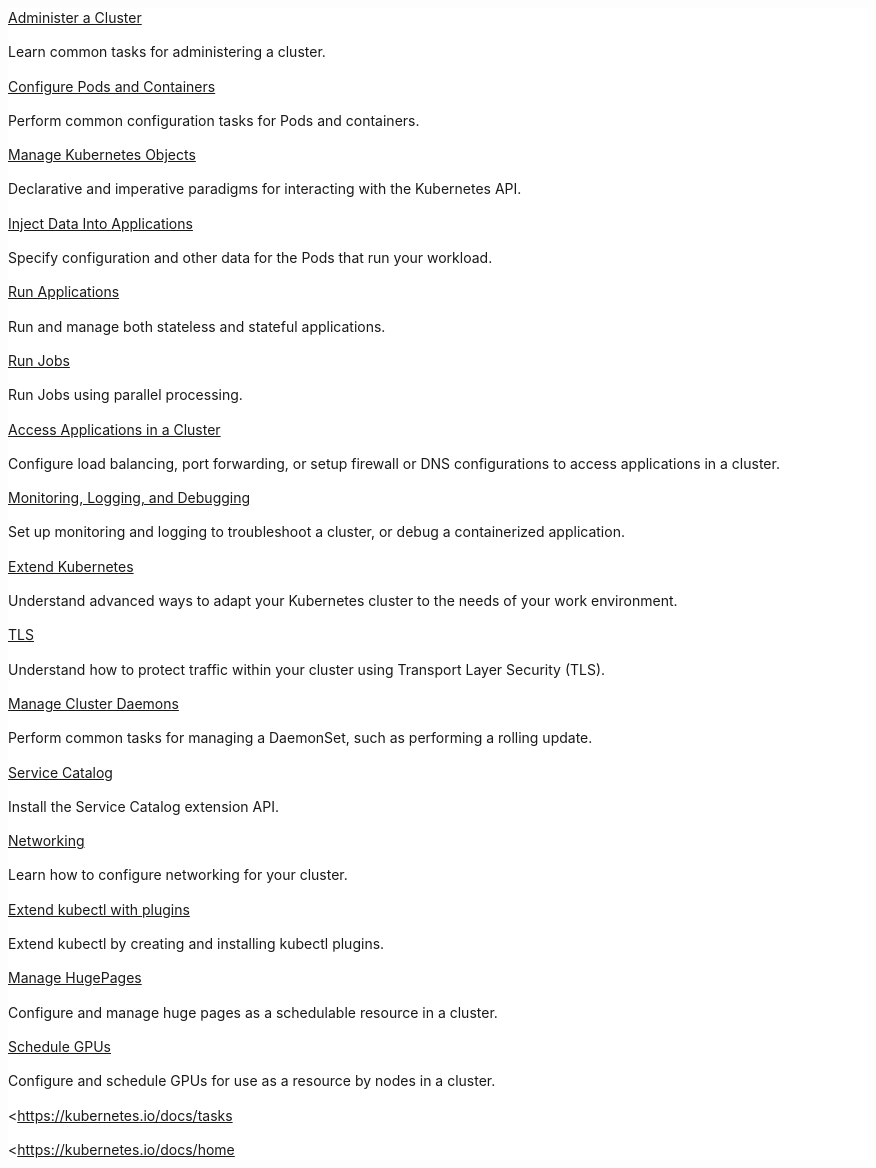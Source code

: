 [Administer a Cluster](https://kubernetes.io/docs/tasks/administer-cluster/)

Learn common tasks for administering a cluster.

[Configure Pods and Containers](https://kubernetes.io/docs/tasks/configure-pod-container/)

Perform common configuration tasks for Pods and containers.

[Manage Kubernetes Objects](https://kubernetes.io/docs/tasks/manage-kubernetes-objects/)

Declarative and imperative paradigms for interacting with the Kubernetes API.

[Inject Data Into Applications](https://kubernetes.io/docs/tasks/inject-data-application/)

Specify configuration and other data for the Pods that run your workload.

[Run Applications](https://kubernetes.io/docs/tasks/run-application/)

Run and manage both stateless and stateful applications.

[Run Jobs](https://kubernetes.io/docs/tasks/job/)

Run Jobs using parallel processing.

[Access Applications in a Cluster](https://kubernetes.io/docs/tasks/access-application-cluster/)

Configure load balancing, port forwarding, or setup firewall or DNS configurations to access applications in a cluster.

[Monitoring, Logging, and Debugging](https://kubernetes.io/docs/tasks/debug-application-cluster/)

Set up monitoring and logging to troubleshoot a cluster, or debug a containerized application.

[Extend Kubernetes](https://kubernetes.io/docs/tasks/extend-kubernetes/)

Understand advanced ways to adapt your Kubernetes cluster to the needs of your work environment.

[TLS](https://kubernetes.io/docs/tasks/tls/)

Understand how to protect traffic within your cluster using Transport Layer Security (TLS).

[Manage Cluster Daemons](https://kubernetes.io/docs/tasks/manage-daemon/)

Perform common tasks for managing a DaemonSet, such as performing a rolling update.

[Service Catalog](https://kubernetes.io/docs/tasks/service-catalog/)

Install the Service Catalog extension API.

[Networking](https://kubernetes.io/docs/tasks/network/)

Learn how to configure networking for your cluster.

[Extend kubectl with plugins](https://kubernetes.io/docs/tasks/extend-kubectl/kubectl-plugins/)

Extend kubectl by creating and installing kubectl plugins.

[Manage HugePages](https://kubernetes.io/docs/tasks/manage-hugepages/scheduling-hugepages/)

Configure and manage huge pages as a schedulable resource in a cluster.

[Schedule GPUs](https://kubernetes.io/docs/tasks/manage-gpus/scheduling-gpus/)

Configure and schedule GPUs for use as a resource by nodes in a cluster.



<https://kubernetes.io/docs/tasks



<https://kubernetes.io/docs/home
